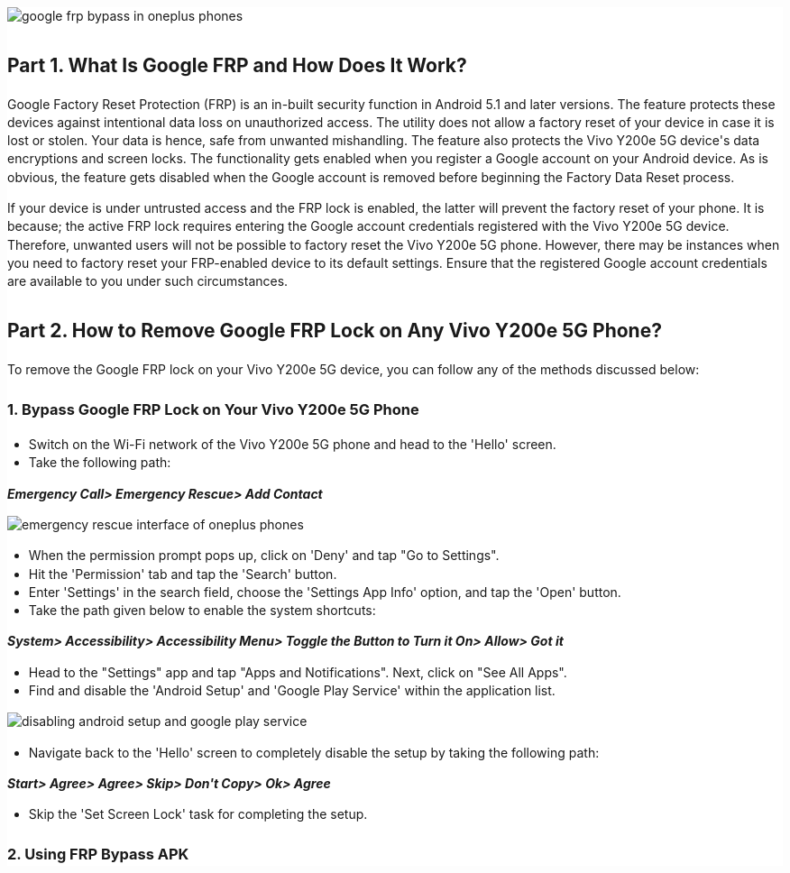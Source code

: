 ![google frp bypass in oneplus phones](https://images.wondershare.com/drfone/article/2022/08/how-to-bypass-google-frp-lock-on-any-oneplus-phones-01.jpg)

## Part 1. What Is Google FRP and How Does It Work?

Google Factory Reset Protection (FRP) is an in-built security function in Android 5.1 and later versions. The feature protects these devices against intentional data loss on unauthorized access. The utility does not allow a factory reset of your device in case it is lost or stolen. Your data is hence, safe from unwanted mishandling. The feature also protects the Vivo Y200e 5G device's data encryptions and screen locks. The functionality gets enabled when you register a Google account on your Android device. As is obvious, the feature gets disabled when the Google account is removed before beginning the Factory Data Reset process.

If your device is under untrusted access and the FRP lock is enabled, the latter will prevent the factory reset of your phone. It is because; the active FRP lock requires entering the Google account credentials registered with the Vivo Y200e 5G device. Therefore, unwanted users will not be possible to factory reset the Vivo Y200e 5G phone. However, there may be instances when you need to factory reset your FRP-enabled device to its default settings. Ensure that the registered Google account credentials are available to you under such circumstances.

## Part 2. How to Remove Google FRP Lock on Any Vivo Y200e 5G Phone?

To remove the Google FRP lock on your Vivo Y200e 5G device, you can follow any of the methods discussed below:

### 1\. Bypass Google FRP Lock on Your Vivo Y200e 5G Phone

- Switch on the Wi-Fi network of the Vivo Y200e 5G phone and head to the 'Hello' screen.
- Take the following path:

_**Emergency Call> Emergency Rescue> Add Contact**_

![emergency rescue interface of oneplus phones](https://images.wondershare.com/drfone/article/2022/08/how-to-bypass-google-frp-lock-on-any-oneplus-phones-02.jpg)

- When the permission prompt pops up, click on 'Deny' and tap "Go to Settings".
- Hit the 'Permission' tab and tap the 'Search' button.
- Enter 'Settings' in the search field, choose the 'Settings App Info' option, and tap the 'Open' button.
- Take the path given below to enable the system shortcuts:

_**System> Accessibility> Accessibility Menu> Toggle the Button to Turn it On> Allow> Got it**_

- Head to the "Settings" app and tap "Apps and Notifications". Next, click on "See All Apps".
- Find and disable the 'Android Setup' and 'Google Play Service' within the application list.

![disabling android setup and google play service](https://images.wondershare.com/drfone/article/2022/08/how-to-bypass-google-frp-lock-on-any-oneplus-phones-03.jpg)

- Navigate back to the 'Hello' screen to completely disable the setup by taking the following path:

_**Start> Agree> Agree> Skip> Don't Copy> Ok> Agree**_

- Skip the 'Set Screen Lock' task for completing the setup.

### 2\. Using FRP Bypass APK
